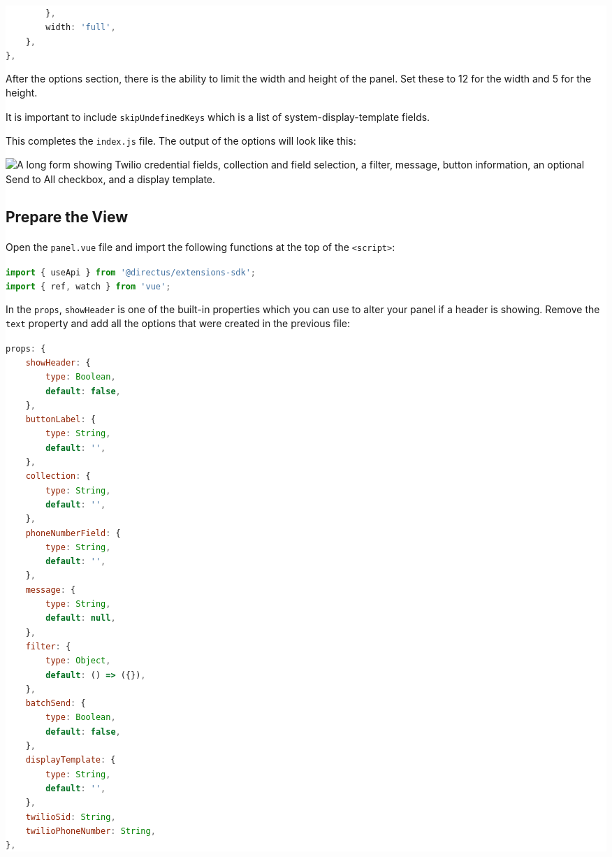 ```js
		},
		width: 'full',
	},
},
```

After the options section, there is the ability to limit the width and height of the panel. Set these to 12 for the
width and 5 for the height.

It is important to include `skipUndefinedKeys` which is a list of system-display-template fields.

This completes the `index.js` file. The output of the options will look like this:

![A long form showing Twilio credential fields, collection and field selection, a filter, message, button information, an optional Send to All checkbox, and a display template.](/img/e8aa63f8-769d-41e3-912d-60a150223aea.webp)

## Prepare the View

Open the `panel.vue` file and import the following functions at the top of the `<script>`:

```js
import { useApi } from '@directus/extensions-sdk';
import { ref, watch } from 'vue';
```

In the `props`, `showHeader` is one of the built-in properties which you can use to alter your panel if a header is
showing. Remove the `text` property and add all the options that were created in the previous file:

```js
props: {
	showHeader: {
		type: Boolean,
		default: false,
	},
	buttonLabel: {
		type: String,
		default: '',
	},
	collection: {
		type: String,
		default: '',
	},
	phoneNumberField: {
		type: String,
		default: '',
	},
	message: {
		type: String,
		default: null,
	},
	filter: {
		type: Object,
		default: () => ({}),
	},
	batchSend: {
		type: Boolean,
		default: false,
	},
	displayTemplate: {
		type: String,
		default: '',
	},
	twilioSid: String,
	twilioPhoneNumber: String,
},
```